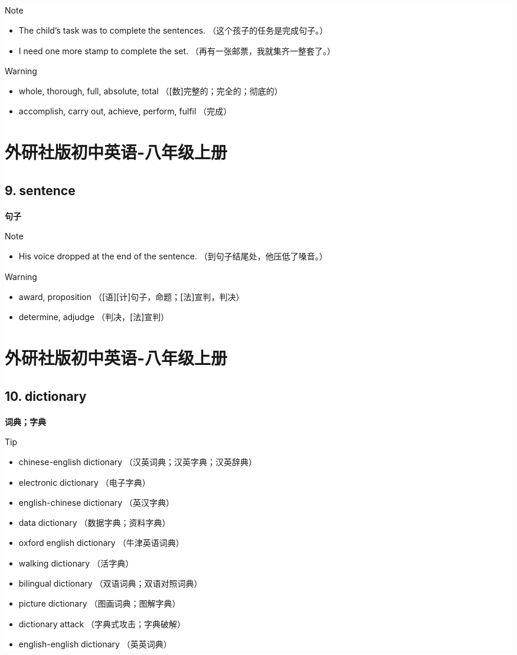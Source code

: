 > [!NOTE]
>
> - The child’s task was to complete the sentences. （这个孩子的任务是完成句子。）
>
> - I need one more stamp to complete the set. （再有一张邮票，我就集齐一整套了。）
>

> [!WARNING]
>
> - whole, thorough, full, absolute, total （[数]完整的；完全的；彻底的）
>
> - accomplish, carry out, achieve, perform, fulfil （完成）
>

# 外研社版初中英语-八年级上册

## 9. sentence

**句子**

> [!NOTE]
>
> - His voice dropped at the end of the sentence. （到句子结尾处，他压低了嗓音。）
>

> [!WARNING]
>
> - award, proposition （[语][计]句子，命题；[法]宣判，判决）
>
> - determine, adjudge （判决，[法]宣判）
>

# 外研社版初中英语-八年级上册

## 10. dictionary

**词典；字典**

> [!TIP]
>
> - chinese-english dictionary （汉英词典；汉英字典；汉英辞典）
>
> - electronic dictionary （电子字典）
>
> - english-chinese dictionary （英汉字典）
>
> - data dictionary （数据字典；资料字典）
>
> - oxford english dictionary （牛津英语词典）
>
> - walking dictionary （活字典）
>
> - bilingual dictionary （双语词典；双语对照词典）
>
> - picture dictionary （图画词典；图解字典）
>
> - dictionary attack （字典式攻击；字典破解）
>
> - english-english dictionary （英英词典）
>
